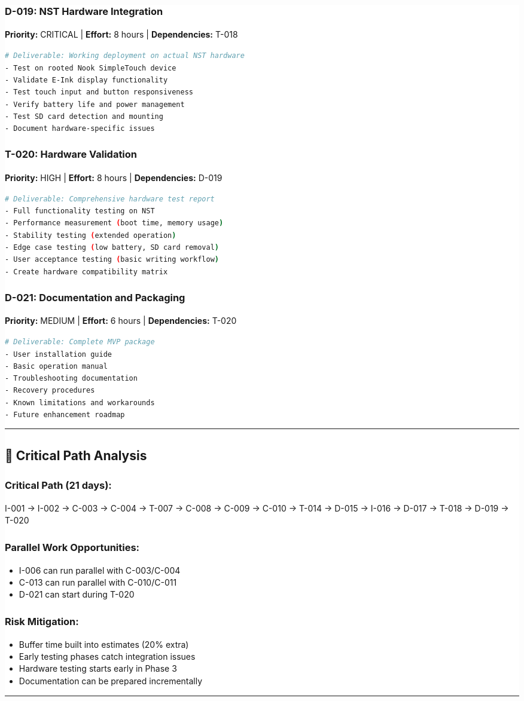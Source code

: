 ### **D-019: NST Hardware Integration**
**Priority:** CRITICAL | **Effort:** 8 hours | **Dependencies:** T-018
```bash
# Deliverable: Working deployment on actual NST hardware
- Test on rooted Nook SimpleTouch device
- Validate E-Ink display functionality
- Test touch input and button responsiveness
- Verify battery life and power management
- Test SD card detection and mounting
- Document hardware-specific issues
```

### **T-020: Hardware Validation**
**Priority:** HIGH | **Effort:** 8 hours | **Dependencies:** D-019
```bash
# Deliverable: Comprehensive hardware test report
- Full functionality testing on NST
- Performance measurement (boot time, memory usage)
- Stability testing (extended operation)
- Edge case testing (low battery, SD card removal)
- User acceptance testing (basic writing workflow)
- Create hardware compatibility matrix
```

### **D-021: Documentation and Packaging**
**Priority:** MEDIUM | **Effort:** 6 hours | **Dependencies:** T-020
```bash
# Deliverable: Complete MVP package
- User installation guide
- Basic operation manual
- Troubleshooting documentation
- Recovery procedures
- Known limitations and workarounds
- Future enhancement roadmap
```

---

## 🔗 Critical Path Analysis

### **Critical Path (21 days):**
I-001 → I-002 → C-003 → C-004 → T-007 → C-008 → C-009 → C-010 → T-014 → D-015 → I-016 → D-017 → T-018 → D-019 → T-020

### **Parallel Work Opportunities:**
- I-006 can run parallel with C-003/C-004
- C-013 can run parallel with C-010/C-011
- D-021 can start during T-020

### **Risk Mitigation:**
- Buffer time built into estimates (20% extra)
- Early testing phases catch integration issues
- Hardware testing starts early in Phase 3
- Documentation can be prepared incrementally

---